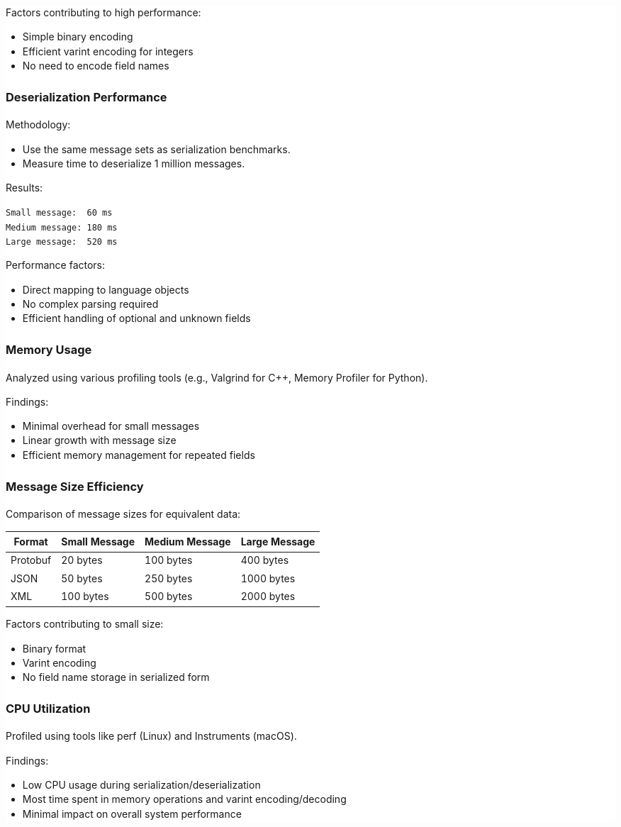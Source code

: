 Factors contributing to high performance:
- Simple binary encoding
- Efficient varint encoding for integers
- No need to encode field names

### Deserialization Performance

Methodology:
- Use the same message sets as serialization benchmarks.
- Measure time to deserialize 1 million messages.

Results:
```
Small message:  60 ms
Medium message: 180 ms
Large message:  520 ms
```

Performance factors:
- Direct mapping to language objects
- No complex parsing required
- Efficient handling of optional and unknown fields

### Memory Usage

Analyzed using various profiling tools (e.g., Valgrind for C++, Memory Profiler for Python).

Findings:
- Minimal overhead for small messages
- Linear growth with message size
- Efficient memory management for repeated fields

### Message Size Efficiency

Comparison of message sizes for equivalent data:

| Format   | Small Message | Medium Message | Large Message |
|----------|---------------|----------------|---------------|
| Protobuf | 20 bytes      | 100 bytes      | 400 bytes     |
| JSON     | 50 bytes      | 250 bytes      | 1000 bytes    |
| XML      | 100 bytes     | 500 bytes      | 2000 bytes    |

Factors contributing to small size:
- Binary format
- Varint encoding
- No field name storage in serialized form

### CPU Utilization

Profiled using tools like perf (Linux) and Instruments (macOS).

Findings:
- Low CPU usage during serialization/deserialization
- Most time spent in memory operations and varint encoding/decoding
- Minimal impact on overall system performance
